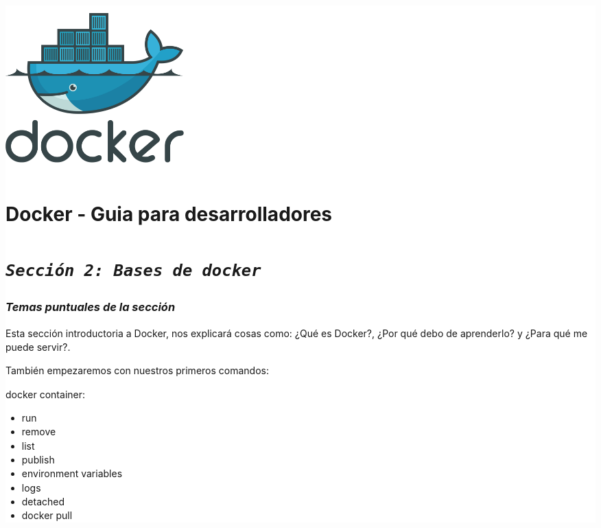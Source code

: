 <img width="260" height="240" center src="./assets/images/docker.png">

# Docker - Guia para desarrolladores

# _*`Sección 2: Bases de docker`*_
### _Temas puntuales de la sección_
Esta sección introductoria a Docker, nos explicará cosas como: ¿Qué es Docker?, ¿Por qué debo de aprenderlo? y ¿Para qué me puede servir?.

También empezaremos con nuestros primeros comandos:

docker container:
- run
- remove
- list
- publish
- environment variables
- logs
- detached
- docker pull
